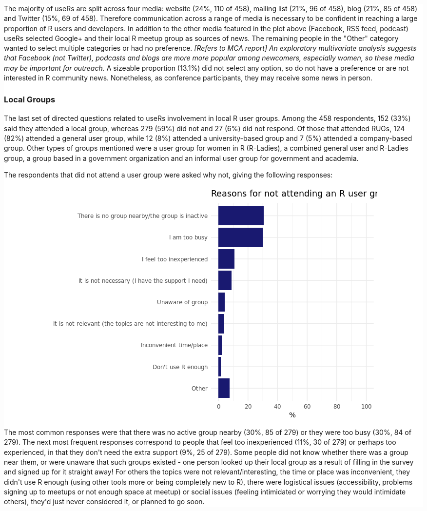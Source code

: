The majority of useRs are split across four media: website (24%, 110 of 458), mailing list (21%, 96 of 458), blog (21%, 85 of 458) and Twitter (15%, 69 of 458). Therefore communication across a range of media is necessary to be confident in reaching a large proportion of R users and developers. In addition to the other media featured in the plot above (Facebook, RSS feed, podcast) useRs selected Google+ and their local R meetup group as sources of news. The remaining people in the "Other" category wanted to select multiple categories or had no preference. *\[Refers to MCA report\] An exploratory multivariate analysis suggests that Facebook (not Twitter), podcasts and blogs are more more popular among newcomers, especially women, so these media may be important for outreach.* A sizeable proportion (13.1%) did not select any option, so do not have a preference or are not interested in R community news. Nonetheless, as conference participants, they may receive some news in person.

### Local Groups


The last set of directed questions related to useRs involvement in local R user groups. Among the 458 respondents, 152 (33%) said they attended a local group, whereas 279 (59%) did not and 27 (6%) did not respond. Of those that attended RUGs, 124 (82%) attended a general user group, while 12 (8%) attended a university-based group and 7 (5%) attended a company-based group. Other types of groups mentioned were a user group for women in R (R-Ladies), a combined general user and R-Ladies group, a group based in a government organization and an informal user group for government and academia.

The respondents that did not attend a user group were asked why not, giving the following responses:

<img src="blog-post-3_files/figure-markdown_github/unnamed-chunk-5-1.png" style="display: block; margin: auto;" />

The most common responses were that there was no active group nearby (30%, 85 of 279) or they were too busy (30%, 84 of 279). The next most frequent responses correspond to people that feel too inexperienced (11%, 30 of 279) or perhaps too experienced, in that they don't need the extra support (9%, 25 of 279). Some people did not know whether there was a group near them, or were unaware that such groups existed - one person looked up their local group as a result of filling in the survey and signed up for it straight away! For others the topics were not relevant/interesting, the time or place was inconvenient, they didn't use R enough (using other tools more or being completely new to R), there were logistical issues (accessibility, problems signing up to meetups or not enough space at meetup) or social issues (feeling intimidated or worrying they would intimidate others), they'd just never considered it, or planned to go soon.
